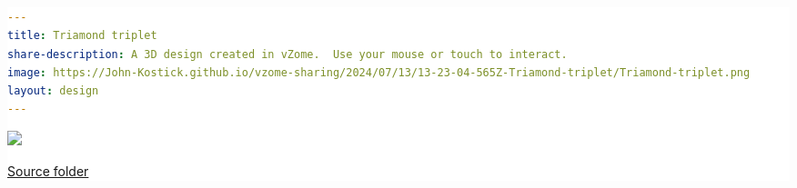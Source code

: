 ```yaml
---
title: Triamond triplet
share-description: A 3D design created in vZome.  Use your mouse or touch to interact.
image: https://John-Kostick.github.io/vzome-sharing/2024/07/13/13-23-04-565Z-Triamond-triplet/Triamond-triplet.png
layout: design
---
```


  
  <vzome-viewer style="width: 100%; height: 60vh" 
       src="https://John-Kostick.github.io/vzome-sharing/2024/07/13/13-23-04-565Z-Triamond-triplet/Triamond-triplet.vZome" >
    <img  style="width: 100%"
       src="https://John-Kostick.github.io/vzome-sharing/2024/07/13/13-23-04-565Z-Triamond-triplet/Triamond-triplet.png" >
  </vzome-viewer>

[Source folder](<https://github.com/John-Kostick/vzome-sharing/tree/main/2024/07/13/13-23-04-565Z-Triamond-triplet/>)
